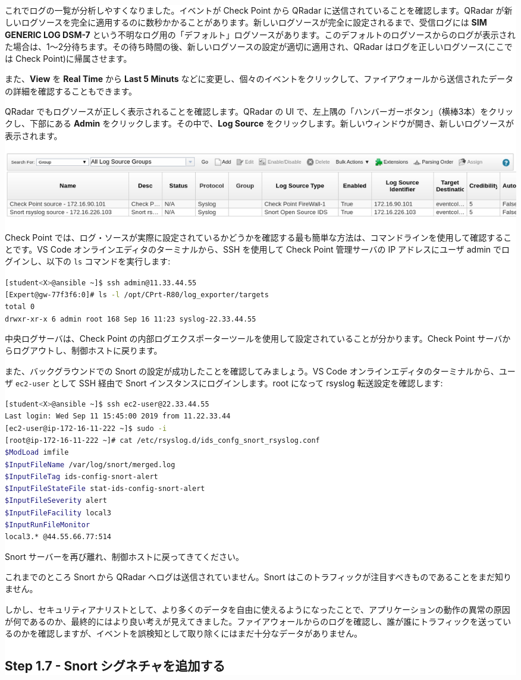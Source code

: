 これでログの一覧が分析しやすくなりました。イベントが Check Point から QRadar に送信されていることを確認します。QRadar が新しいログソースを完全に適用するのに数秒かかることがあります。新しいログソースが完全に設定されるまで、受信ログには **SIM GENERIC LOG DSM-7** という不明なログ用の「デフォルト」ログソースがあります。このデフォルトのログソースからのログが表示された場合は、1～2分待ちます。その待ち時間の後、新しいログソースの設定が適切に適用され、QRadar はログを正しいログソース(ここでは Check Point)に帰属させます。

また、**View** を **Real Time** から **Last 5 Minuts** などに変更し、個々のイベントをクリックして、ファイアウォールから送信されたデータの詳細を確認することもできます。

QRadar でもログソースが正しく表示されることを確認します。QRadar の UI で、左上隅の「ハンバーガーボタン」（横棒3本）をクリックし、下部にある **Admin** をクリックします。その中で、**Log Source** をクリックします。新しいウィンドウが開き、新しいログソースが表示されます。

![QRadar Log Sources](images/qradar_log_sources.png)

Check Point では、ログ・ソースが実際に設定されているかどうかを確認する最も簡単な方法は、コマンドラインを使用して確認することです。VS Code オンラインエディタのターミナルから、SSH を使用して Check Point 管理サーバの IP アドレスにユーザ admin でログインし、以下の `ls` コマンドを実行します:

```bash
[student<X>@ansible ~]$ ssh admin@11.33.44.55
[Expert@gw-77f3f6:0]# ls -l /opt/CPrt-R80/log_exporter/targets
total 0
drwxr-xr-x 6 admin root 168 Sep 16 11:23 syslog-22.33.44.55
```

中央ログサーバは、Check Point の内部ログエクスポーターツールを使用して設定されていることが分かります。Check Point サーバからログアウトし、制御ホストに戻ります。

また、バックグラウンドでの Snort の設定が成功したことを確認してみましょう。VS Code オンラインエディタのターミナルから、ユーザ `ec2-user` として SSH 経由で Snort インスタンスにログインします。root になって rsyslog 転送設定を確認します:

```bash
[student<X>@ansible ~]$ ssh ec2-user@22.33.44.55
Last login: Wed Sep 11 15:45:00 2019 from 11.22.33.44
[ec2-user@ip-172-16-11-222 ~]$ sudo -i
[root@ip-172-16-11-222 ~]# cat /etc/rsyslog.d/ids_confg_snort_rsyslog.conf
$ModLoad imfile
$InputFileName /var/log/snort/merged.log
$InputFileTag ids-config-snort-alert
$InputFileStateFile stat-ids-config-snort-alert
$InputFileSeverity alert
$InputFileFacility local3
$InputRunFileMonitor
local3.* @44.55.66.77:514
```

Snort サーバーを再び離れ、制御ホストに戻ってきてください。

これまでのところ Snort から QRadar へログは送信されていません。Snort はこのトラフィックが注目すべきものであることをまだ知りません。

しかし、セキュリティアナリストとして、より多くのデータを自由に使えるようになったことで、アプリケーションの動作の異常の原因が何であるのか、最終的にはより良い考えが見えてきました。ファイアウォールからのログを確認し、誰が誰にトラフィックを送っているのかを確認しますが、イベントを誤検知として取り除くにはまだ十分なデータがありません。

## Step 1.7 - Snort シグネチャを追加する
